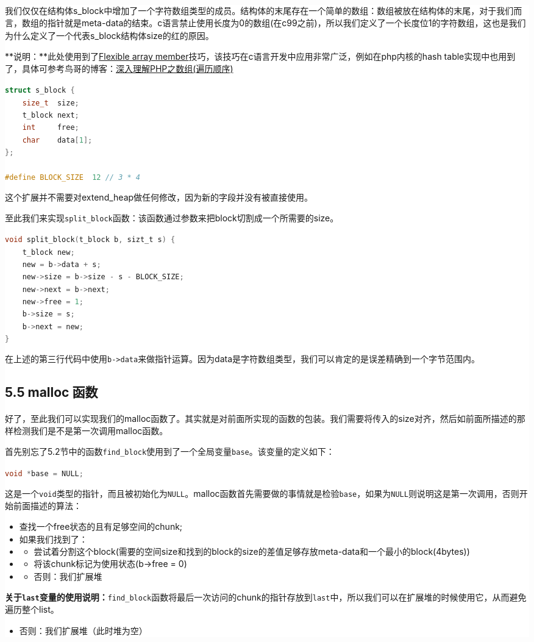我们仅仅在结构体s_block中增加了一个字符数组类型的成员。结构体的末尾存在一个简单的数组：数组被放在结构体的末尾，对于我们而言，数组的指针就是meta-data的结束。c语言禁止使用长度为0的数组(在c99之前)，所以我们定义了一个长度位1的字符数组，这也是我们为什么定义了一个代表s_block结构体size的红的原因。

**说明：**此处使用到了[Flexible array member](https://en.wikipedia.org/wiki/Flexible_array_member)技巧，该技巧在c语言开发中应用非常广泛，例如在php内核的hash table实现中也用到了，具体可参考鸟哥的博客：[深入理解PHP之数组(遍历顺序) ](http://www.laruence.com/2009/08/23/1065.html)

```c
struct s_block {
    size_t  size;
    t_block next;
    int     free;
    char    data[1];
};

#define BLOCK_SIZE  12 // 3 * 4
```

这个扩展并不需要对extend_heap做任何修改，因为新的字段并没有被直接使用。

至此我们来实现`split_block`函数：该函数通过参数来把block切割成一个所需要的size。

```c
void split_block(t_block b, sizt_t s) {
    t_block new;
    new = b->data + s;
    new->size = b->size - s - BLOCK_SIZE;
    new->next = b->next;
    new->free = 1;
    b->size = s;
    b->next = new;
}
```

在上述的第三行代码中使用`b->data`来做指针运算。因为data是字符数组类型，我们可以肯定的是误差精确到一个字节范围内。

## 5.5 malloc 函数

好了，至此我们可以实现我们的malloc函数了。其实就是对前面所实现的函数的包装。我们需要将传入的size对齐，然后如前面所描述的那样检测我们是不是第一次调用malloc函数。

首先别忘了5.2节中的函数`find_block`使用到了一个全局变量`base`。该变量的定义如下：

```c
void *base = NULL;
```

这是一个`void`类型的指针，而且被初始化为`NULL`。malloc函数首先需要做的事情就是检验`base`，如果为`NULL`则说明这是第一次调用，否则开始前面描述的算法：

- 查找一个free状态的且有足够空间的chunk;
- 如果我们找到了：
- - 尝试着分割这个block(需要的空间size和找到的block的size的差值足够存放meta-data和一个最小的block(4bytes))
- - 将该chunk标记为使用状态(b->free = 0)
- - 否则：我们扩展堆

**关于`last`变量的使用说明：**`find_block`函数将最后一次访问的chunk的指针存放到`last`中，所以我们可以在扩展堆的时候使用它，从而避免遍历整个list。

- 否则：我们扩展堆（此时堆为空）

